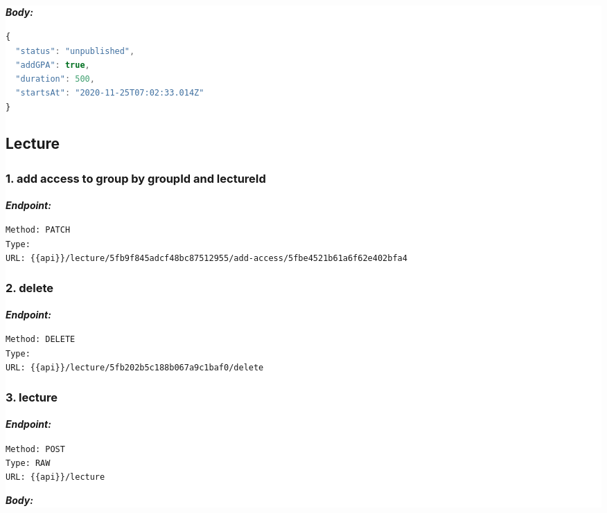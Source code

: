 

***Body:***

```js        
{
  "status": "unpublished",
  "addGPA": true,
  "duration": 500,
  "startsAt": "2020-11-25T07:02:33.014Z"
}
```



## Lecture



### 1. add access to group by groupId and lectureId



***Endpoint:***

```bash
Method: PATCH
Type: 
URL: {{api}}/lecture/5fb9f845adcf48bc87512955/add-access/5fbe4521b61a6f62e402bfa4
```



### 2. delete



***Endpoint:***

```bash
Method: DELETE
Type: 
URL: {{api}}/lecture/5fb202b5c188b067a9c1baf0/delete
```



### 3. lecture



***Endpoint:***

```bash
Method: POST
Type: RAW
URL: {{api}}/lecture
```



***Body:***
